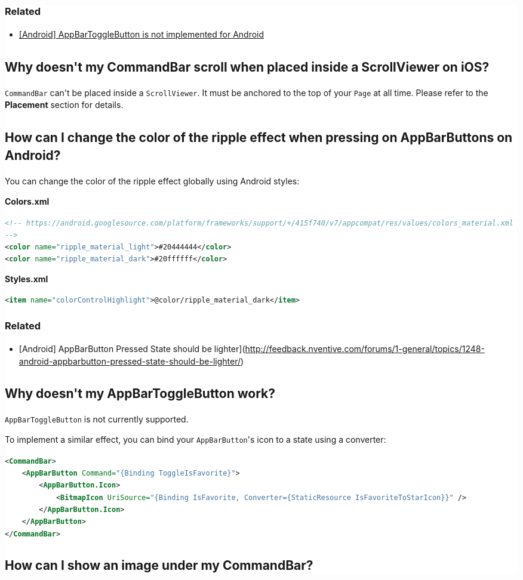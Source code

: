 ### Related

* [[Android] AppBarToggleButton is not implemented for Android](http://feedback.nventive.com/forums/1-general/topics/574-android-appbartogglebutton-is-not-implemented-for-android/)

## Why doesn't my CommandBar scroll when placed inside a ScrollViewer on iOS?

`CommandBar` can't be placed inside a `ScrollViewer`. It must be anchored to the top of your `Page` at all time. Please refer to the **Placement** section for details.

## How can I change the color of the ripple effect when pressing on AppBarButtons on Android?

You can change the color of the ripple effect globally using Android styles:

**Colors.xml**
```xml
<!-- https://android.googlesource.com/platform/frameworks/support/+/415f740/v7/appcompat/res/values/colors_material.xml -->
<color name="ripple_material_light">#20444444</color>
<color name="ripple_material_dark">#20ffffff</color>
```

**Styles.xml**
 ```xml
<item name="colorControlHighlight">@color/ripple_material_dark</item>
 ```

### Related

* [Android] AppBarButton Pressed State should be lighter](http://feedback.nventive.com/forums/1-general/topics/1248-android-appbarbutton-pressed-state-should-be-lighter/)

## Why doesn't my AppBarToggleButton work?

`AppBarToggleButton` is not currently supported.

To implement a similar effect, you can bind your `AppBarButton`'s icon to a state using a converter:

```xml
<CommandBar>
    <AppBarButton Command="{Binding ToggleIsFavorite}">
        <AppBarButton.Icon>
            <BitmapIcon UriSource="{Binding IsFavorite, Converter={StaticResource IsFavoriteToStarIcon}}" />
        </AppBarButton.Icon>
    </AppBarButton>
</CommandBar>
```

## How can I show an image under my CommandBar?
